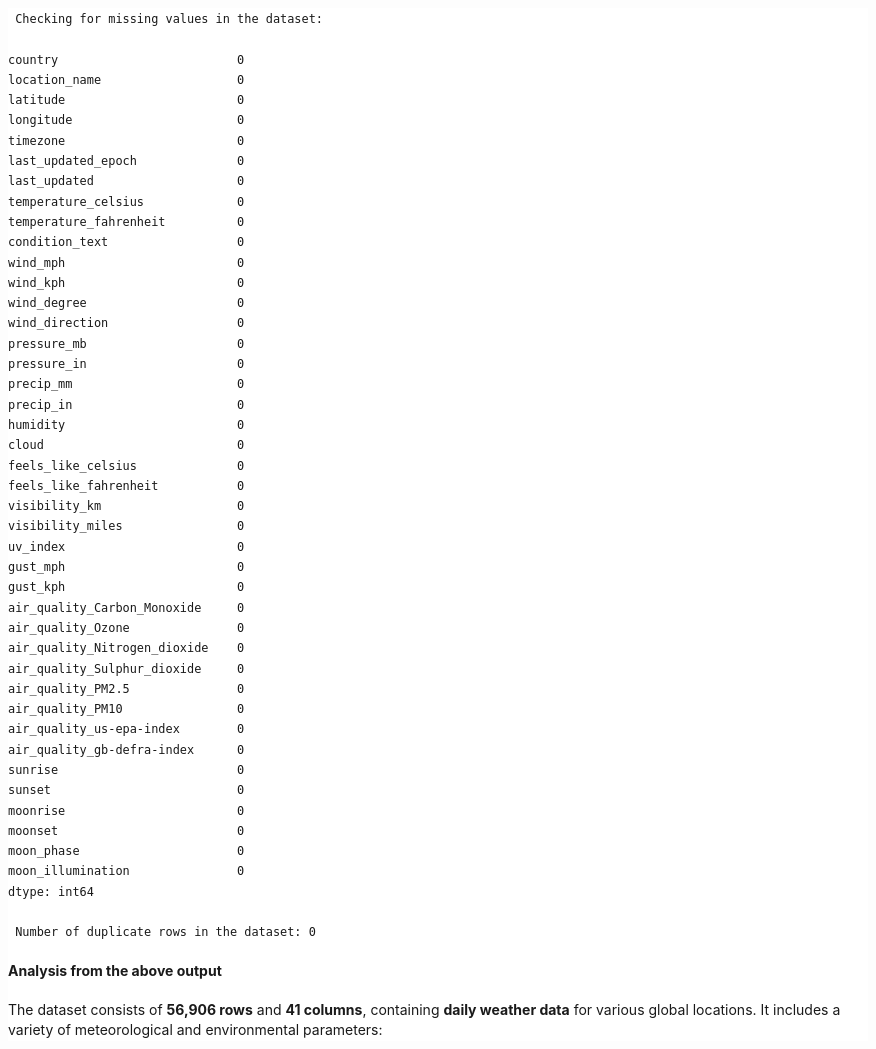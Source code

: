    
     Checking for missing values in the dataset:
    
    country                         0
    location_name                   0
    latitude                        0
    longitude                       0
    timezone                        0
    last_updated_epoch              0
    last_updated                    0
    temperature_celsius             0
    temperature_fahrenheit          0
    condition_text                  0
    wind_mph                        0
    wind_kph                        0
    wind_degree                     0
    wind_direction                  0
    pressure_mb                     0
    pressure_in                     0
    precip_mm                       0
    precip_in                       0
    humidity                        0
    cloud                           0
    feels_like_celsius              0
    feels_like_fahrenheit           0
    visibility_km                   0
    visibility_miles                0
    uv_index                        0
    gust_mph                        0
    gust_kph                        0
    air_quality_Carbon_Monoxide     0
    air_quality_Ozone               0
    air_quality_Nitrogen_dioxide    0
    air_quality_Sulphur_dioxide     0
    air_quality_PM2.5               0
    air_quality_PM10                0
    air_quality_us-epa-index        0
    air_quality_gb-defra-index      0
    sunrise                         0
    sunset                          0
    moonrise                        0
    moonset                         0
    moon_phase                      0
    moon_illumination               0
    dtype: int64
    
     Number of duplicate rows in the dataset: 0 
    


#### **Analysis from the above output**

The dataset consists of **56,906 rows** and **41 columns**, containing **daily weather data** for various global locations. It includes a variety of meteorological and environmental parameters:
